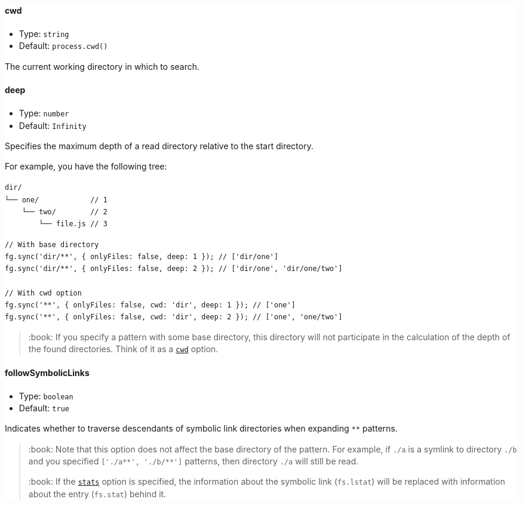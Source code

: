 <h4 id="cwd">cwd</h4>

<ul>
<li>Type: <code>string</code></li>
<li>Default: <code>process.cwd()</code></li>
</ul>

<p>The current working directory in which to search.</p>

<h4 id="deep">deep</h4>

<ul>
<li>Type: <code>number</code></li>
<li>Default: <code>Infinity</code></li>
</ul>

<p>Specifies the maximum depth of a read directory relative to the start directory.</p>

<p>For example, you have the following tree:</p>

<pre><code class="js">dir/
└── one/            // 1
    └── two/        // 2
        └── file.js // 3
</code></pre>

<pre><code class="js">// With base directory
fg.sync('dir/**', { onlyFiles: false, deep: 1 }); // ['dir/one']
fg.sync('dir/**', { onlyFiles: false, deep: 2 }); // ['dir/one', 'dir/one/two']

// With cwd option
fg.sync('**', { onlyFiles: false, cwd: 'dir', deep: 1 }); // ['one']
fg.sync('**', { onlyFiles: false, cwd: 'dir', deep: 2 }); // ['one', 'one/two']
</code></pre>

<blockquote>
  <p>:book: If you specify a pattern with some base directory, this directory will not participate in the calculation of the depth of the found directories. Think of it as a <a href="#cwd"><code>cwd</code></a> option.</p>
</blockquote>

<h4 id="followsymboliclinks">followSymbolicLinks</h4>

<ul>
<li>Type: <code>boolean</code></li>
<li>Default: <code>true</code></li>
</ul>

<p>Indicates whether to traverse descendants of symbolic link directories when expanding <code>**</code> patterns.</p>

<blockquote>
  <p>:book: Note that this option does not affect the base directory of the pattern. For example, if <code>./a</code> is a symlink to directory <code>./b</code> and you specified <code>['./a**', './b/**']</code> patterns, then directory <code>./a</code> will still be read.</p>
  
  <p>:book: If the <a href="#stats"><code>stats</code></a> option is specified, the information about the symbolic link (<code>fs.lstat</code>) will be replaced with information about the entry (<code>fs.stat</code>) behind it.</p>
</blockquote>
